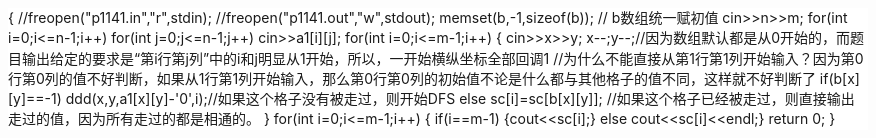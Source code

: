 {
	//freopen("p1141.in","r",stdin);
    //freopen("p1141.out","w",stdout); 
	memset(b,-1,sizeof(b));  // b数组统一赋初值 
	cin>>n>>m;
	for(int i=0;i<=n-1;i++)
	for(int j=0;j<=n-1;j++)
	cin>>a1[i][j];
	for(int i=0;i<=m-1;i++)
	{
		cin>>x>>y;
		x--;y--;//因为数组默认都是从0开始的，而题目输出给定的要求是“第i行第j列”中的i和j明显从1开始，所以，一开始横纵坐标全部回调1
		//为什么不能直接从第1行第1列开始输入？因为第0行第0列的值不好判断，如果从1行第1列开始输入，那么第0行第0列的初始值不论是什么都与其他格子的值不同，这样就不好判断了 
		if(b[x][y]==-1) ddd(x,y,a1[x][y]-'0',i);//如果这个格子没有被走过，则开始DFS 
		else sc[i]=sc[b[x][y]];	//如果这个格子已经被走过，则直接输出走过的值，因为所有走过的都是相通的。 
	}
	for(int i=0;i<=m-1;i++) 
    { if(i==m-1)
    {cout<<sc[i];}
     else
        cout<<sc[i]<<endl;}
	return 0;
}



